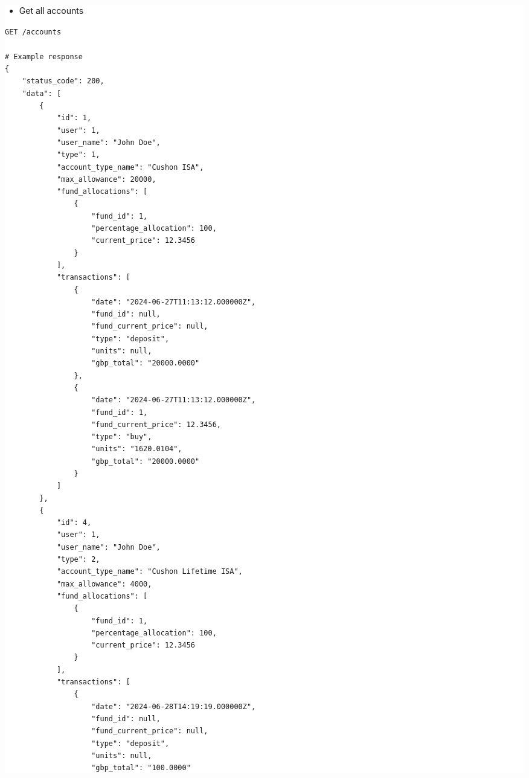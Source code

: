 - Get all accounts

```
GET /accounts

# Example response
{
    "status_code": 200,
    "data": [
        {
            "id": 1,
            "user": 1,
            "user_name": "John Doe",
            "type": 1,
            "account_type_name": "Cushon ISA",
            "max_allowance": 20000,
            "fund_allocations": [
                {
                    "fund_id": 1,
                    "percentage_allocation": 100,
                    "current_price": 12.3456
                }
            ],
            "transactions": [
                {
                    "date": "2024-06-27T11:13:12.000000Z",
                    "fund_id": null,
                    "fund_current_price": null,
                    "type": "deposit",
                    "units": null,
                    "gbp_total": "20000.0000"
                },
                {
                    "date": "2024-06-27T11:13:12.000000Z",
                    "fund_id": 1,
                    "fund_current_price": 12.3456,
                    "type": "buy",
                    "units": "1620.0104",
                    "gbp_total": "20000.0000"
                }
            ]
        },
        {
            "id": 4,
            "user": 1,
            "user_name": "John Doe",
            "type": 2,
            "account_type_name": "Cushon Lifetime ISA",
            "max_allowance": 4000,
            "fund_allocations": [
                {
                    "fund_id": 1,
                    "percentage_allocation": 100,
                    "current_price": 12.3456
                }
            ],
            "transactions": [
                {
                    "date": "2024-06-28T14:19:19.000000Z",
                    "fund_id": null,
                    "fund_current_price": null,
                    "type": "deposit",
                    "units": null,
                    "gbp_total": "100.0000"
```